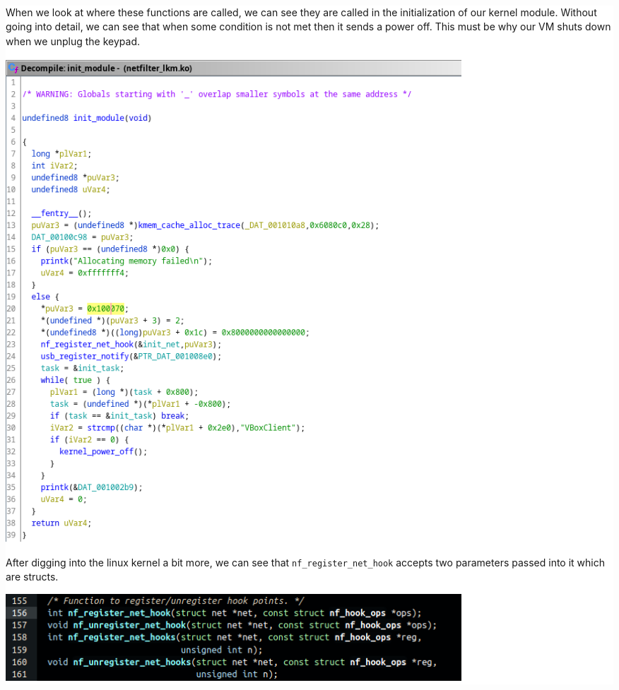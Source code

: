 When we look at where these functions are called, we can see they are called in the initialization of our kernel module. Without going into detail, we can see that when some condition is not met then it sends a power off. This must be why our VM shuts down when we unplug the keypad.

<img src="/assets/img/post/2020-10-09-hackin-ctf/HackIN-8.png" style="width: 75%" >

After digging into the linux kernel a bit more, we can see that `nf_register_net_hook` accepts two parameters passed into it which are structs.

<img src="/assets/img/post/2020-10-09-hackin-ctf/HackIN-9.png" style="width: 75%" >
